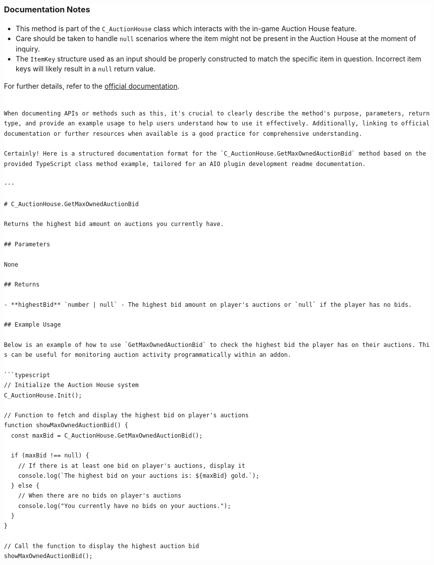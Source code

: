 ### Documentation Notes
- This method is part of the `C_AuctionHouse` class which interacts with the in-game Auction House feature.
- Care should be taken to handle `null` scenarios where the item might not be present in the Auction House at the moment of inquiry.
- The `ItemKey` structure used as an input should be properly constructed to match the specific item in question. Incorrect item keys will likely result in a `null` return value.

For further details, refer to the [official documentation](https://wow.gamepedia.com/API_C_AuctionHouse.GetMaxItemSearchResultBuyout).
```

When documenting APIs or methods such as this, it's crucial to clearly describe the method's purpose, parameters, return type, and provide an example usage to help users understand how to use it effectively. Additionally, linking to official documentation or further resources when available is a good practice for comprehensive understanding.

Certainly! Here is a structured documentation format for the `C_AuctionHouse.GetMaxOwnedAuctionBid` method based on the provided TypeScript class method example, tailored for an AIO plugin development readme documentation.

---

# C_AuctionHouse.GetMaxOwnedAuctionBid

Returns the highest bid amount on auctions you currently have.

## Parameters

None

## Returns

- **highestBid** `number | null` - The highest bid amount on player's auctions or `null` if the player has no bids.

## Example Usage

Below is an example of how to use `GetMaxOwnedAuctionBid` to check the highest bid the player has on their auctions. This can be useful for monitoring auction activity programmatically within an addon.

```typescript
// Initialize the Auction House system
C_AuctionHouse.Init();

// Function to fetch and display the highest bid on player's auctions
function showMaxOwnedAuctionBid() {
  const maxBid = C_AuctionHouse.GetMaxOwnedAuctionBid();
  
  if (maxBid !== null) {
    // If there is at least one bid on player's auctions, display it
    console.log(`The highest bid on your auctions is: ${maxBid} gold.`);
  } else {
    // When there are no bids on player's auctions
    console.log("You currently have no bids on your auctions.");
  }
}

// Call the function to display the highest auction bid
showMaxOwnedAuctionBid();
```
